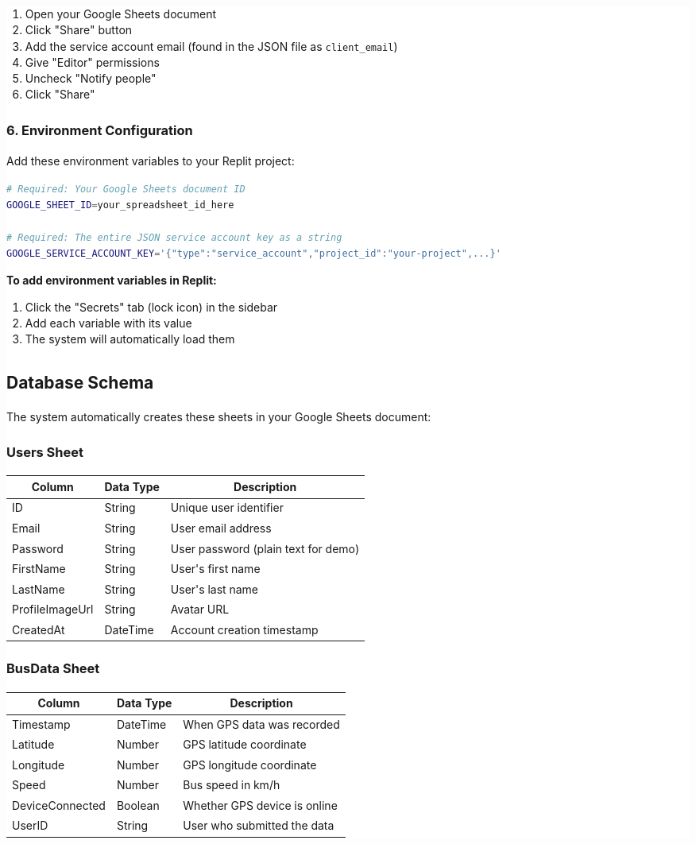 1. Open your Google Sheets document
2. Click "Share" button
3. Add the service account email (found in the JSON file as `client_email`)
4. Give "Editor" permissions
5. Uncheck "Notify people" 
6. Click "Share"

### 6. Environment Configuration

Add these environment variables to your Replit project:

```bash
# Required: Your Google Sheets document ID
GOOGLE_SHEET_ID=your_spreadsheet_id_here

# Required: The entire JSON service account key as a string
GOOGLE_SERVICE_ACCOUNT_KEY='{"type":"service_account","project_id":"your-project",...}'
```

**To add environment variables in Replit:**
1. Click the "Secrets" tab (lock icon) in the sidebar
2. Add each variable with its value
3. The system will automatically load them

## Database Schema

The system automatically creates these sheets in your Google Sheets document:

### Users Sheet
| Column | Data Type | Description |
|--------|-----------|-------------|
| ID | String | Unique user identifier |
| Email | String | User email address |
| Password | String | User password (plain text for demo) |
| FirstName | String | User's first name |
| LastName | String | User's last name |
| ProfileImageUrl | String | Avatar URL |
| CreatedAt | DateTime | Account creation timestamp |

### BusData Sheet
| Column | Data Type | Description |
|--------|-----------|-------------|
| Timestamp | DateTime | When GPS data was recorded |
| Latitude | Number | GPS latitude coordinate |
| Longitude | Number | GPS longitude coordinate |
| Speed | Number | Bus speed in km/h |
| DeviceConnected | Boolean | Whether GPS device is online |
| UserID | String | User who submitted the data |

